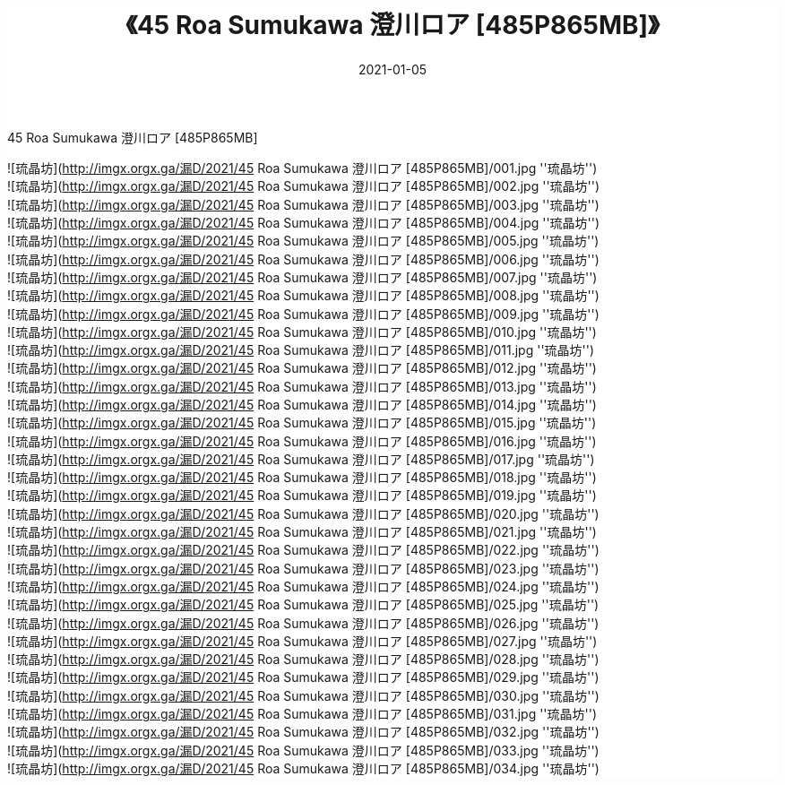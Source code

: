 ﻿---
layout: post
title:  《45 Roa Sumukawa 澄川ロア [485P865MB]》
date:   2021-01-05
img: imgx.orgx.ga/漏D/2021/45 Roa Sumukawa 澄川ロア [485P865MB]/000.jpg
categories: [美女, 性感, 泳衣]
---

45 Roa Sumukawa 澄川ロア [485P865MB]

![琉晶坊](http://imgx.orgx.ga/漏D/2021/45 Roa Sumukawa 澄川ロア [485P865MB]/001.jpg ''琉晶坊'') <br>
![琉晶坊](http://imgx.orgx.ga/漏D/2021/45 Roa Sumukawa 澄川ロア [485P865MB]/002.jpg ''琉晶坊'') <br>
![琉晶坊](http://imgx.orgx.ga/漏D/2021/45 Roa Sumukawa 澄川ロア [485P865MB]/003.jpg ''琉晶坊'') <br>
![琉晶坊](http://imgx.orgx.ga/漏D/2021/45 Roa Sumukawa 澄川ロア [485P865MB]/004.jpg ''琉晶坊'') <br>
![琉晶坊](http://imgx.orgx.ga/漏D/2021/45 Roa Sumukawa 澄川ロア [485P865MB]/005.jpg ''琉晶坊'') <br>
![琉晶坊](http://imgx.orgx.ga/漏D/2021/45 Roa Sumukawa 澄川ロア [485P865MB]/006.jpg ''琉晶坊'') <br>
![琉晶坊](http://imgx.orgx.ga/漏D/2021/45 Roa Sumukawa 澄川ロア [485P865MB]/007.jpg ''琉晶坊'') <br>
![琉晶坊](http://imgx.orgx.ga/漏D/2021/45 Roa Sumukawa 澄川ロア [485P865MB]/008.jpg ''琉晶坊'') <br>
![琉晶坊](http://imgx.orgx.ga/漏D/2021/45 Roa Sumukawa 澄川ロア [485P865MB]/009.jpg ''琉晶坊'') <br>
![琉晶坊](http://imgx.orgx.ga/漏D/2021/45 Roa Sumukawa 澄川ロア [485P865MB]/010.jpg ''琉晶坊'') <br>
![琉晶坊](http://imgx.orgx.ga/漏D/2021/45 Roa Sumukawa 澄川ロア [485P865MB]/011.jpg ''琉晶坊'') <br>
![琉晶坊](http://imgx.orgx.ga/漏D/2021/45 Roa Sumukawa 澄川ロア [485P865MB]/012.jpg ''琉晶坊'') <br>
![琉晶坊](http://imgx.orgx.ga/漏D/2021/45 Roa Sumukawa 澄川ロア [485P865MB]/013.jpg ''琉晶坊'') <br>
![琉晶坊](http://imgx.orgx.ga/漏D/2021/45 Roa Sumukawa 澄川ロア [485P865MB]/014.jpg ''琉晶坊'') <br>
![琉晶坊](http://imgx.orgx.ga/漏D/2021/45 Roa Sumukawa 澄川ロア [485P865MB]/015.jpg ''琉晶坊'') <br>
![琉晶坊](http://imgx.orgx.ga/漏D/2021/45 Roa Sumukawa 澄川ロア [485P865MB]/016.jpg ''琉晶坊'') <br>
![琉晶坊](http://imgx.orgx.ga/漏D/2021/45 Roa Sumukawa 澄川ロア [485P865MB]/017.jpg ''琉晶坊'') <br>
![琉晶坊](http://imgx.orgx.ga/漏D/2021/45 Roa Sumukawa 澄川ロア [485P865MB]/018.jpg ''琉晶坊'') <br>
![琉晶坊](http://imgx.orgx.ga/漏D/2021/45 Roa Sumukawa 澄川ロア [485P865MB]/019.jpg ''琉晶坊'') <br>
![琉晶坊](http://imgx.orgx.ga/漏D/2021/45 Roa Sumukawa 澄川ロア [485P865MB]/020.jpg ''琉晶坊'') <br>
![琉晶坊](http://imgx.orgx.ga/漏D/2021/45 Roa Sumukawa 澄川ロア [485P865MB]/021.jpg ''琉晶坊'') <br>
![琉晶坊](http://imgx.orgx.ga/漏D/2021/45 Roa Sumukawa 澄川ロア [485P865MB]/022.jpg ''琉晶坊'') <br>
![琉晶坊](http://imgx.orgx.ga/漏D/2021/45 Roa Sumukawa 澄川ロア [485P865MB]/023.jpg ''琉晶坊'') <br>
![琉晶坊](http://imgx.orgx.ga/漏D/2021/45 Roa Sumukawa 澄川ロア [485P865MB]/024.jpg ''琉晶坊'') <br>
![琉晶坊](http://imgx.orgx.ga/漏D/2021/45 Roa Sumukawa 澄川ロア [485P865MB]/025.jpg ''琉晶坊'') <br>
![琉晶坊](http://imgx.orgx.ga/漏D/2021/45 Roa Sumukawa 澄川ロア [485P865MB]/026.jpg ''琉晶坊'') <br>
![琉晶坊](http://imgx.orgx.ga/漏D/2021/45 Roa Sumukawa 澄川ロア [485P865MB]/027.jpg ''琉晶坊'') <br>
![琉晶坊](http://imgx.orgx.ga/漏D/2021/45 Roa Sumukawa 澄川ロア [485P865MB]/028.jpg ''琉晶坊'') <br>
![琉晶坊](http://imgx.orgx.ga/漏D/2021/45 Roa Sumukawa 澄川ロア [485P865MB]/029.jpg ''琉晶坊'') <br>
![琉晶坊](http://imgx.orgx.ga/漏D/2021/45 Roa Sumukawa 澄川ロア [485P865MB]/030.jpg ''琉晶坊'') <br>
![琉晶坊](http://imgx.orgx.ga/漏D/2021/45 Roa Sumukawa 澄川ロア [485P865MB]/031.jpg ''琉晶坊'') <br>
![琉晶坊](http://imgx.orgx.ga/漏D/2021/45 Roa Sumukawa 澄川ロア [485P865MB]/032.jpg ''琉晶坊'') <br>
![琉晶坊](http://imgx.orgx.ga/漏D/2021/45 Roa Sumukawa 澄川ロア [485P865MB]/033.jpg ''琉晶坊'') <br>
![琉晶坊](http://imgx.orgx.ga/漏D/2021/45 Roa Sumukawa 澄川ロア [485P865MB]/034.jpg ''琉晶坊'') <br>